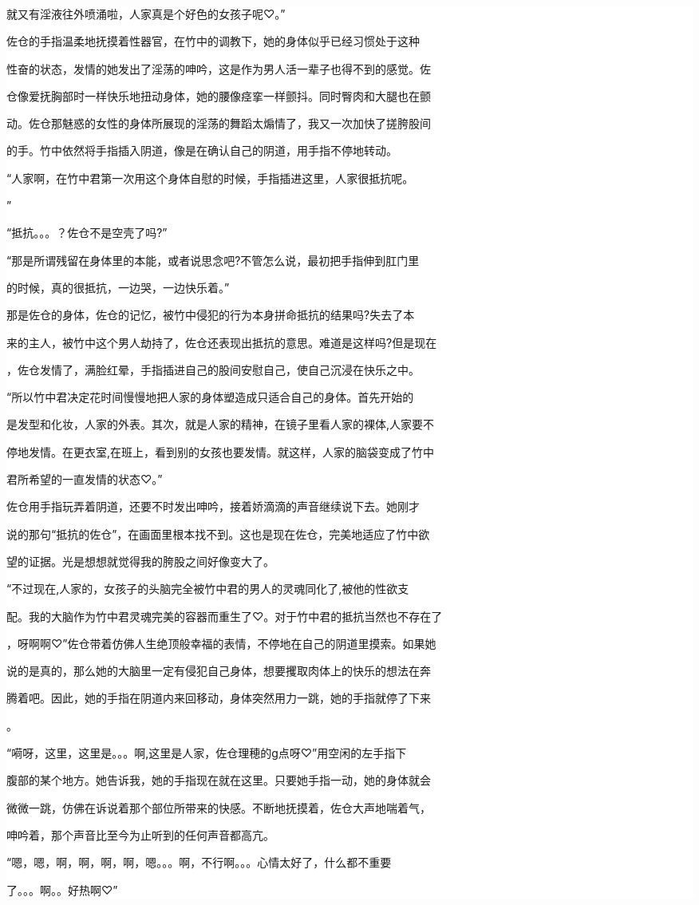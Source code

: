 就又有淫液往外喷涌啦，人家真是个好色的女孩子呢♡。”

佐仓的手指温柔地抚摸着性器官，在竹中的调教下，她的身体似乎已经习惯处于这种

性奋的状态，发情的她发出了淫荡的呻吟，这是作为男人活一辈子也得不到的感觉。佐

仓像爱抚胸部时一样快乐地扭动身体，她的腰像痉挛一样颤抖。同时臀肉和大腿也在颤

动。佐仓那魅惑的女性的身体所展现的淫荡的舞蹈太煽情了，我又一次加快了搓胯股间

的手。竹中依然将手指插入阴道，像是在确认自己的阴道，用手指不停地转动。

“人家啊，在竹中君第一次用这个身体自慰的时候，手指插进这里，人家很抵抗呢。

”

“抵抗。。。？佐仓不是空壳了吗?”

“那是所谓残留在身体里的本能，或者说思念吧?不管怎么说，最初把手指伸到肛门里

的时候，真的很抵抗，一边哭，一边快乐着。”

那是佐仓的身体，佐仓的记忆，被竹中侵犯的行为本身拼命抵抗的结果吗?失去了本

来的主人，被竹中这个男人劫持了，佐仓还表现出抵抗的意思。难道是这样吗?但是现在

，佐仓发情了，满脸红晕，手指插进自己的股间安慰自己，使自己沉浸在快乐之中。

“所以竹中君决定花时间慢慢地把人家的身体塑造成只适合自己的身体。首先开始的

是发型和化妆，人家的外表。其次，就是人家的精神，在镜子里看人家的裸体,人家要不

停地发情。在更衣室,在班上，看到别的女孩也要发情。就这样，人家的脑袋变成了竹中

君所希望的一直发情的状态♡。”

佐仓用手指玩弄着阴道，还要不时发出呻吟，接着娇滴滴的声音继续说下去。她刚才

说的那句“抵抗的佐仓”，在画面里根本找不到。这也是现在佐仓，完美地适应了竹中欲

望的证据。光是想想就觉得我的胯股之间好像变大了。

“不过现在,人家的，女孩子的头脑完全被竹中君的男人的灵魂同化了,被他的性欲支

配。我的大脑作为竹中君灵魂完美的容器而重生了♡。对于竹中君的抵抗当然也不存在了

，呀啊啊♡”佐仓带着仿佛人生绝顶般幸福的表情，不停地在自己的阴道里摸索。如果她

说的是真的，那么她的大脑里一定有侵犯自己身体，想要攫取肉体上的快乐的想法在奔

腾着吧。因此，她的手指在阴道内来回移动，身体突然用力一跳，她的手指就停了下来

。

“嗬呀，这里，这里是。。。啊,这里是人家，佐仓理穂的g点呀♡”用空闲的左手指下

腹部的某个地方。她告诉我，她的手指现在就在这里。只要她手指一动，她的身体就会

微微一跳，仿佛在诉说着那个部位所带来的快感。不断地抚摸着，佐仓大声地喘着气，

呻吟着，那个声音比至今为止听到的任何声音都高亢。

“嗯，嗯，啊，啊，啊，啊，嗯。。。啊，不行啊。。。心情太好了，什么都不重要

了。。。啊。。好热啊♡”
